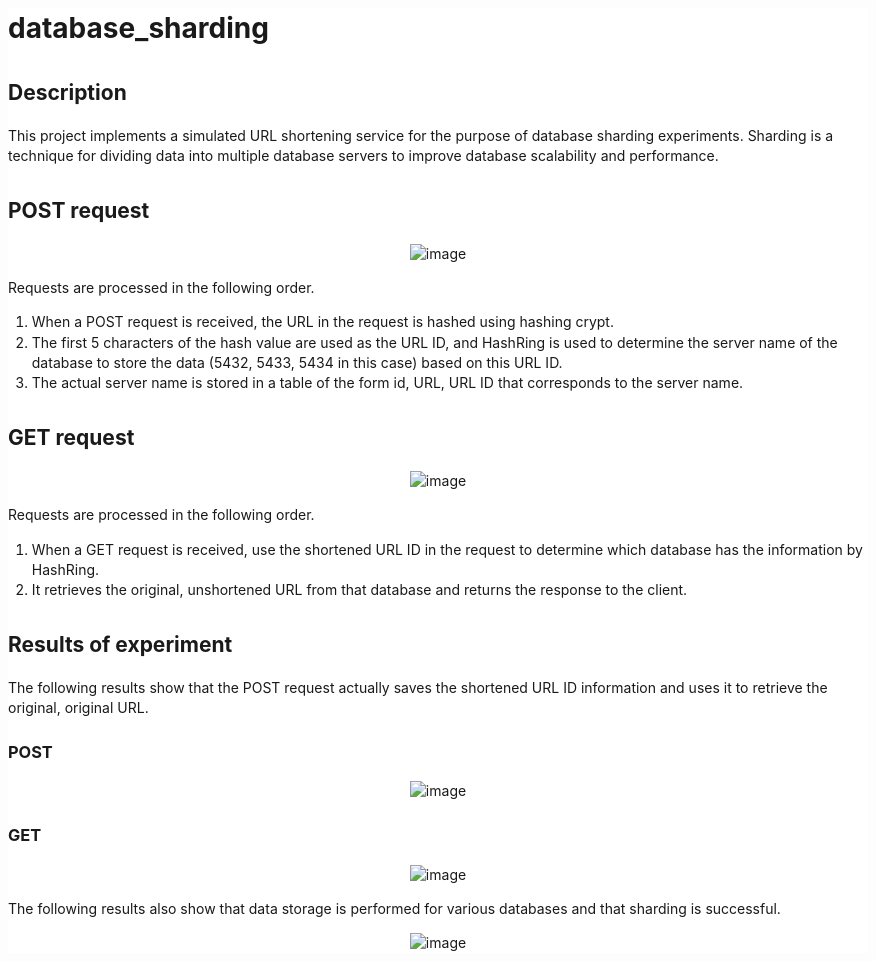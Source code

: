 # database_sharding
## Description
This project implements a simulated URL shortening service for the purpose of database sharding experiments. Sharding is a technique for dividing data into multiple database servers to improve database scalability and performance.

## POST request
<p align="center">
  <img width="736" alt="image" src="https://github.com/katsurada1/database_sharding/assets/91961057/b383a841-f21c-4ef3-a1e4-2956ca350f97">
</p>

Requests are processed in the following order.
1. When a POST request is received, the URL in the request is hashed using hashing crypt.
2. The first 5 characters of the hash value are used as the URL ID, and HashRing is used to determine the server name of the database to store the data (5432, 5433, 5434 in this case) based on this URL ID.
3. The actual server name is stored in a table of the form id, URL, URL ID that corresponds to the server name.

## GET request
<p align="center">
  <img width="488" alt="image" src="https://github.com/katsurada1/database_sharding/assets/91961057/3e0cbe22-224a-4f07-8001-fed23fb76774">
</p>

Requests are processed in the following order.
1. When a GET request is received, use the shortened URL ID in the request to determine which database has the information by HashRing.
2. It retrieves the original, unshortened URL from that database and returns the response to the client.

## Results of experiment
The following results show that the POST request actually saves the shortened URL ID information and uses it to retrieve the original, original URL.
### POST
<p align="center">
  <img width="558" alt="image" src="https://github.com/katsurada1/database_sharding/assets/91961057/56b7edb2-dbcd-4a2f-bdf4-4b7046af6163">
</p>

### GET
<p align="center">
  <img width="719" alt="image" src="https://github.com/katsurada1/database_sharding/assets/91961057/7fdee758-0f85-47ff-98eb-c02dd2cb22d3">
</p>

The following results also show that data storage is performed for various databases and that sharding is successful.
<p align="center">
  <img width="560" alt="image" src="https://github.com/katsurada1/database_sharding/assets/91961057/d8d64e0b-8bbb-422d-a698-c3663730a1d3">
</p>



